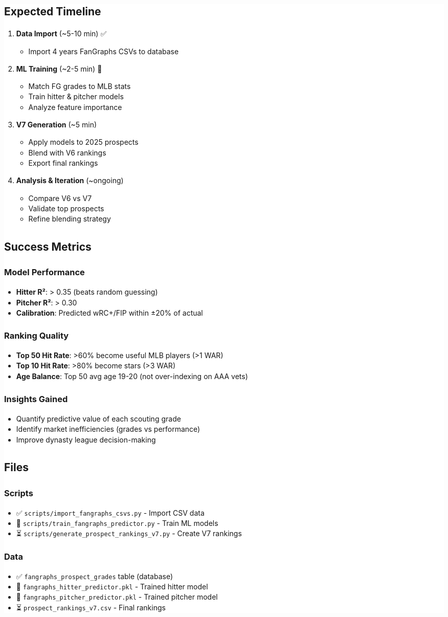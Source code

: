 ## Expected Timeline

1. **Data Import** (~5-10 min) ✅
   - Import 4 years FanGraphs CSVs to database

2. **ML Training** (~2-5 min) 🔄
   - Match FG grades to MLB stats
   - Train hitter & pitcher models
   - Analyze feature importance

3. **V7 Generation** (~5 min)
   - Apply models to 2025 prospects
   - Blend with V6 rankings
   - Export final rankings

4. **Analysis & Iteration** (~ongoing)
   - Compare V6 vs V7
   - Validate top prospects
   - Refine blending strategy

## Success Metrics

### Model Performance
- **Hitter R²**: > 0.35 (beats random guessing)
- **Pitcher R²**: > 0.30
- **Calibration**: Predicted wRC+/FIP within ±20% of actual

### Ranking Quality
- **Top 50 Hit Rate**: >60% become useful MLB players (>1 WAR)
- **Top 10 Hit Rate**: >80% become stars (>3 WAR)
- **Age Balance**: Top 50 avg age 19-20 (not over-indexing on AAA vets)

### Insights Gained
- Quantify predictive value of each scouting grade
- Identify market inefficiencies (grades vs performance)
- Improve dynasty league decision-making

## Files

### Scripts
- ✅ `scripts/import_fangraphs_csvs.py` - Import CSV data
- 🔄 `scripts/train_fangraphs_predictor.py` - Train ML models
- ⏳ `scripts/generate_prospect_rankings_v7.py` - Create V7 rankings

### Data
- ✅ `fangraphs_prospect_grades` table (database)
- 🔄 `fangraphs_hitter_predictor.pkl` - Trained hitter model
- 🔄 `fangraphs_pitcher_predictor.pkl` - Trained pitcher model
- ⏳ `prospect_rankings_v7.csv` - Final rankings
